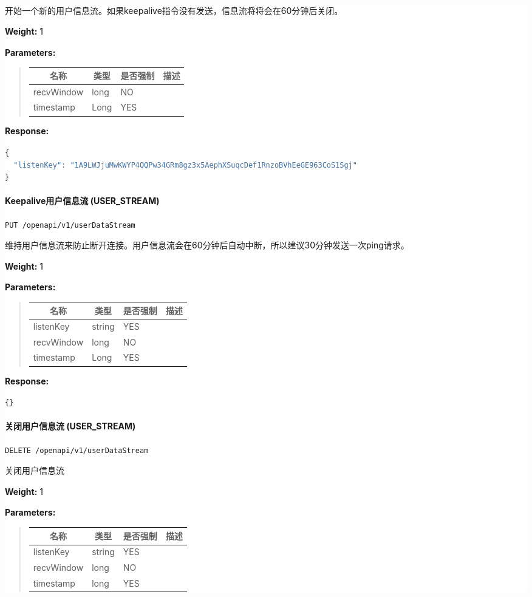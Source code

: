 开始一个新的用户信息流。如果keepalive指令没有发送，信息流将将会在60分钟后关闭。

**Weight:** 1

**Parameters:**

> | 名称       | 类型 | 是否强制 | 描述 |
> | ---------- | ---- | -------- | ---- |
> | recvWindow | long | NO       |      |
> | timestamp  | Long | YES      |      |

**Response:**

```javascript
{
  "listenKey": "1A9LWJjuMwKWYP4QQPw34GRm8gz3x5AephXSuqcDef1RnzoBVhEeGE963CoS1Sgj"
}
```

#### Keepalive用户信息流 (USER_STREAM)

```shell
PUT /openapi/v1/userDataStream
```

维持用户信息流来防止断开连接。用户信息流会在60分钟后自动中断，所以建议30分钟发送一次ping请求。

**Weight:** 1

**Parameters:**

> | 名称       | 类型   | 是否强制 | 描述 |
> | ---------- | ------ | -------- | ---- |
> | listenKey  | string | YES      |      |
> | recvWindow | long   | NO       |      |
> | timestamp  | Long   | YES      |      |

**Response:**

```javascript
{}
```

#### 关闭用户信息流 (USER_STREAM)

```shell
DELETE /openapi/v1/userDataStream
```

关闭用户信息流

**Weight:** 1

**Parameters:**

> | 名称       | 类型   | 是否强制 | 描述 |
> | ---------- | ------ | -------- | ---- |
> | listenKey  | string | YES      |      |
> | recvWindow | long   | NO       |      |
> | timestamp  | long   | YES      |      |
